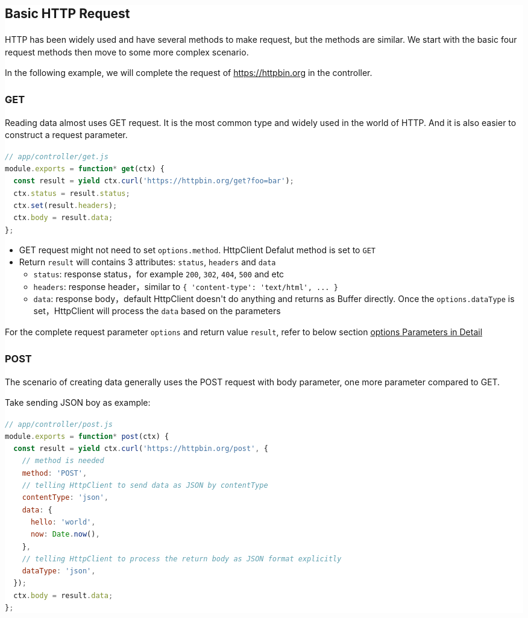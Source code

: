 ## Basic HTTP Request

HTTP has been widely used and have several methods to make request, but the methods are similar. We start with the basic four request methods then move to some more complex scenario.

In the following example, we will complete the request of https://httpbin.org in the controller.

### GET

Reading data almost uses GET request. It is the most common type and widely used in the world of HTTP. And it is also easier to construct a request parameter.

```js
// app/controller/get.js
module.exports = function* get(ctx) {
  const result = yield ctx.curl('https://httpbin.org/get?foo=bar');
  ctx.status = result.status;
  ctx.set(result.headers);
  ctx.body = result.data;
};
```

- GET request might not need to set `options.method`. HttpClient Defalut method is set to `GET`
- Return `result` will contains 3 attributes: `status`, `headers` and `data`
  - `status`: response status，for example `200`, `302`, `404`, `500` and etc
  - `headers`: response header，similar to `{ 'content-type': 'text/html', ... }`
  - `data`: response body，default HttpClient doesn't do anything and returns as Buffer directly.
    Once the `options.dataType` is set，HttpClient will process the `data` based on the parameters

For the complete request parameter `options` and return value `result`, refer to below section [options Parameters in Detail](#options-parameters-in-detail)

### POST

The scenario of creating data generally uses the POST request with body parameter, one more parameter compared to GET.

Take sending JSON boy as example:

```js
// app/controller/post.js
module.exports = function* post(ctx) {
  const result = yield ctx.curl('https://httpbin.org/post', {
    // method is needed
    method: 'POST',
    // telling HttpClient to send data as JSON by contentType
    contentType: 'json',
    data: {
      hello: 'world',
      now: Date.now(),
    },
    // telling HttpClient to process the return body as JSON format explicitly
    dataType: 'json',
  });
  ctx.body = result.data;
};
```
